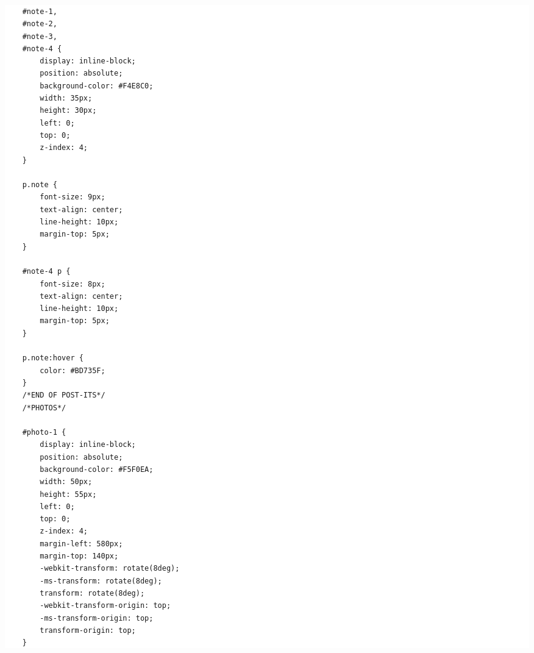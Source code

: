         #note-1,
        #note-2,
        #note-3,
        #note-4 {
            display: inline-block;
            position: absolute;
            background-color: #F4E8C0;
            width: 35px;
            height: 30px;
            left: 0;
            top: 0;
            z-index: 4;
        }
        
        p.note {
            font-size: 9px;
            text-align: center;
            line-height: 10px;
            margin-top: 5px;
        }
        
        #note-4 p {
            font-size: 8px;
            text-align: center;
            line-height: 10px;
            margin-top: 5px;
        }
        
        p.note:hover {
            color: #BD735F;
        }
        /*END OF POST-ITS*/
        /*PHOTOS*/
        
        #photo-1 {
            display: inline-block;
            position: absolute;
            background-color: #F5F0EA;
            width: 50px;
            height: 55px;
            left: 0;
            top: 0;
            z-index: 4;
            margin-left: 580px;
            margin-top: 140px;
            -webkit-transform: rotate(8deg);
            -ms-transform: rotate(8deg);
            transform: rotate(8deg);
            -webkit-transform-origin: top;
            -ms-transform-origin: top;
            transform-origin: top;
        }
        